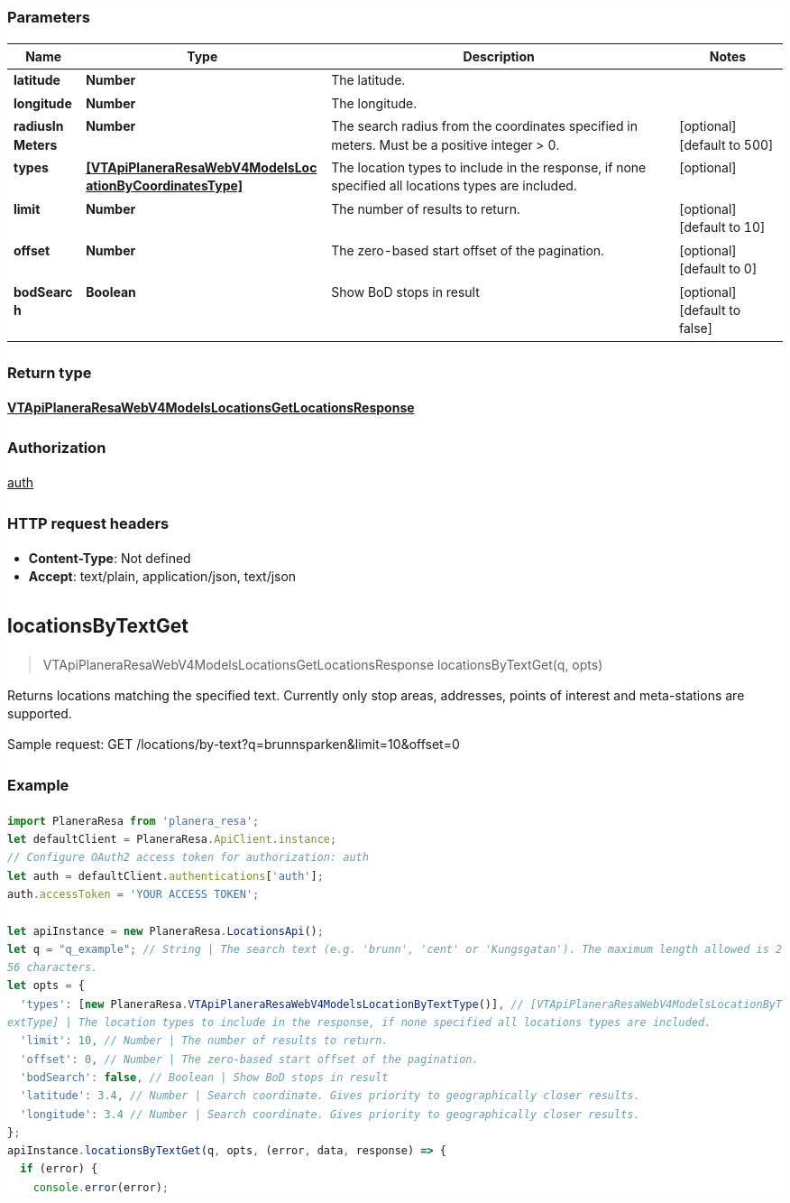 ### Parameters


Name | Type | Description  | Notes
------------- | ------------- | ------------- | -------------
 **latitude** | **Number**| The latitude. | 
 **longitude** | **Number**| The longitude. | 
 **radiusInMeters** | **Number**| The search radius from the coordinates specified in meters. Must be a positive integer &gt; 0. | [optional] [default to 500]
 **types** | [**[VTApiPlaneraResaWebV4ModelsLocationByCoordinatesType]**](VTApiPlaneraResaWebV4ModelsLocationByCoordinatesType.md)| The location types to include in the response, if none specified all locations types are included. | [optional] 
 **limit** | **Number**| The number of results to return. | [optional] [default to 10]
 **offset** | **Number**| The zero-based start offset of the pagination. | [optional] [default to 0]
 **bodSearch** | **Boolean**| Show BoD stops in result | [optional] [default to false]

### Return type

[**VTApiPlaneraResaWebV4ModelsLocationsGetLocationsResponse**](VTApiPlaneraResaWebV4ModelsLocationsGetLocationsResponse.md)

### Authorization

[auth](../README.md#auth)

### HTTP request headers

- **Content-Type**: Not defined
- **Accept**: text/plain, application/json, text/json


## locationsByTextGet

> VTApiPlaneraResaWebV4ModelsLocationsGetLocationsResponse locationsByTextGet(q, opts)

Returns locations matching the specified text. Currently only stop areas, addresses, points of interest and meta-stations are supported.

Sample request:                    GET /locations/by-text?q&#x3D;brunnsparken&amp;limit&#x3D;10&amp;offset&#x3D;0

### Example

```javascript
import PlaneraResa from 'planera_resa';
let defaultClient = PlaneraResa.ApiClient.instance;
// Configure OAuth2 access token for authorization: auth
let auth = defaultClient.authentications['auth'];
auth.accessToken = 'YOUR ACCESS TOKEN';

let apiInstance = new PlaneraResa.LocationsApi();
let q = "q_example"; // String | The search text (e.g. 'brunn', 'cent' or 'Kungsgatan'). The maximum length allowed is 256 characters.
let opts = {
  'types': [new PlaneraResa.VTApiPlaneraResaWebV4ModelsLocationByTextType()], // [VTApiPlaneraResaWebV4ModelsLocationByTextType] | The location types to include in the response, if none specified all locations types are included.
  'limit': 10, // Number | The number of results to return.
  'offset': 0, // Number | The zero-based start offset of the pagination.
  'bodSearch': false, // Boolean | Show BoD stops in result
  'latitude': 3.4, // Number | Search coordinate. Gives priority to geographically closer results.
  'longitude': 3.4 // Number | Search coordinate. Gives priority to geographically closer results.
};
apiInstance.locationsByTextGet(q, opts, (error, data, response) => {
  if (error) {
    console.error(error);
```